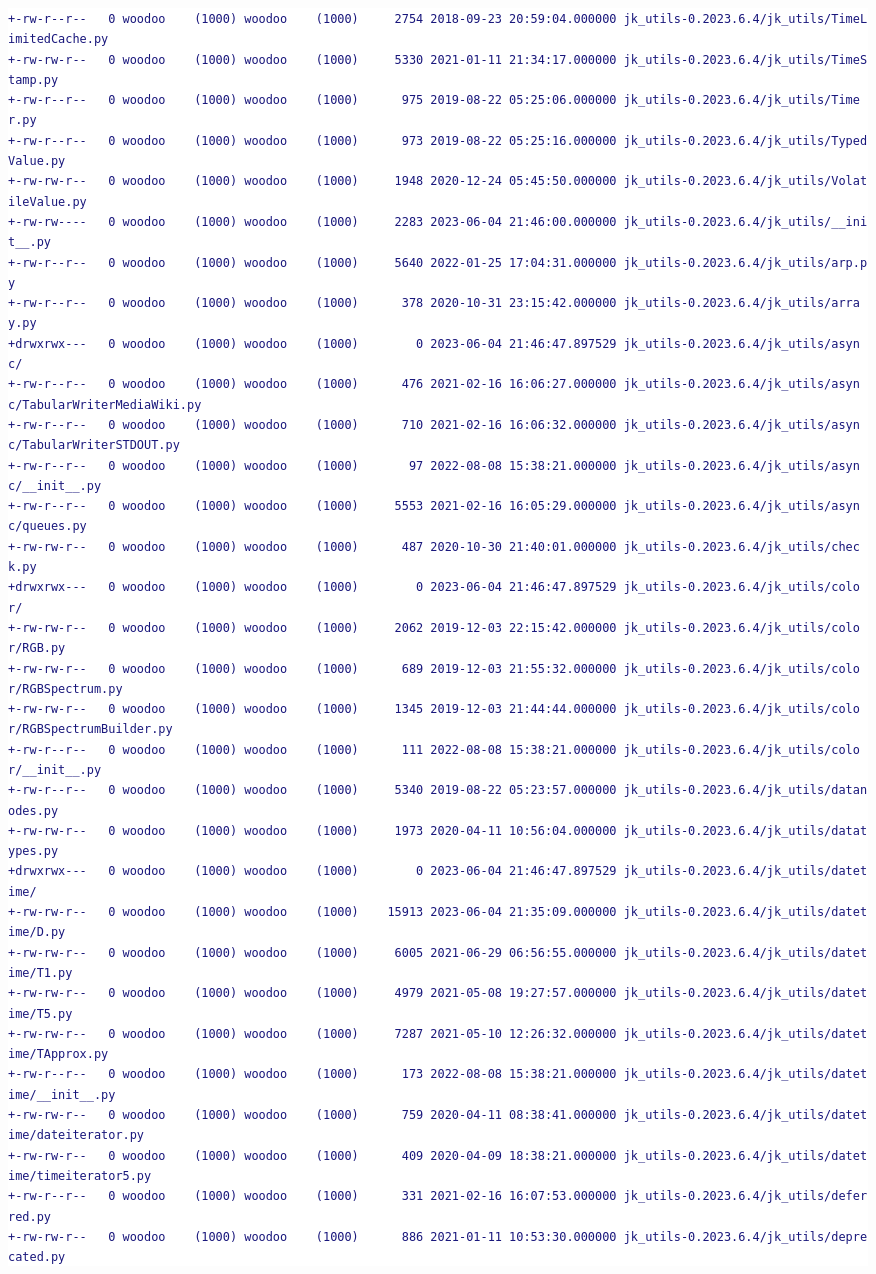 ```diff
+-rw-r--r--   0 woodoo    (1000) woodoo    (1000)     2754 2018-09-23 20:59:04.000000 jk_utils-0.2023.6.4/jk_utils/TimeLimitedCache.py
+-rw-rw-r--   0 woodoo    (1000) woodoo    (1000)     5330 2021-01-11 21:34:17.000000 jk_utils-0.2023.6.4/jk_utils/TimeStamp.py
+-rw-r--r--   0 woodoo    (1000) woodoo    (1000)      975 2019-08-22 05:25:06.000000 jk_utils-0.2023.6.4/jk_utils/Timer.py
+-rw-r--r--   0 woodoo    (1000) woodoo    (1000)      973 2019-08-22 05:25:16.000000 jk_utils-0.2023.6.4/jk_utils/TypedValue.py
+-rw-rw-r--   0 woodoo    (1000) woodoo    (1000)     1948 2020-12-24 05:45:50.000000 jk_utils-0.2023.6.4/jk_utils/VolatileValue.py
+-rw-rw----   0 woodoo    (1000) woodoo    (1000)     2283 2023-06-04 21:46:00.000000 jk_utils-0.2023.6.4/jk_utils/__init__.py
+-rw-r--r--   0 woodoo    (1000) woodoo    (1000)     5640 2022-01-25 17:04:31.000000 jk_utils-0.2023.6.4/jk_utils/arp.py
+-rw-r--r--   0 woodoo    (1000) woodoo    (1000)      378 2020-10-31 23:15:42.000000 jk_utils-0.2023.6.4/jk_utils/array.py
+drwxrwx---   0 woodoo    (1000) woodoo    (1000)        0 2023-06-04 21:46:47.897529 jk_utils-0.2023.6.4/jk_utils/async/
+-rw-r--r--   0 woodoo    (1000) woodoo    (1000)      476 2021-02-16 16:06:27.000000 jk_utils-0.2023.6.4/jk_utils/async/TabularWriterMediaWiki.py
+-rw-r--r--   0 woodoo    (1000) woodoo    (1000)      710 2021-02-16 16:06:32.000000 jk_utils-0.2023.6.4/jk_utils/async/TabularWriterSTDOUT.py
+-rw-r--r--   0 woodoo    (1000) woodoo    (1000)       97 2022-08-08 15:38:21.000000 jk_utils-0.2023.6.4/jk_utils/async/__init__.py
+-rw-r--r--   0 woodoo    (1000) woodoo    (1000)     5553 2021-02-16 16:05:29.000000 jk_utils-0.2023.6.4/jk_utils/async/queues.py
+-rw-rw-r--   0 woodoo    (1000) woodoo    (1000)      487 2020-10-30 21:40:01.000000 jk_utils-0.2023.6.4/jk_utils/check.py
+drwxrwx---   0 woodoo    (1000) woodoo    (1000)        0 2023-06-04 21:46:47.897529 jk_utils-0.2023.6.4/jk_utils/color/
+-rw-rw-r--   0 woodoo    (1000) woodoo    (1000)     2062 2019-12-03 22:15:42.000000 jk_utils-0.2023.6.4/jk_utils/color/RGB.py
+-rw-rw-r--   0 woodoo    (1000) woodoo    (1000)      689 2019-12-03 21:55:32.000000 jk_utils-0.2023.6.4/jk_utils/color/RGBSpectrum.py
+-rw-rw-r--   0 woodoo    (1000) woodoo    (1000)     1345 2019-12-03 21:44:44.000000 jk_utils-0.2023.6.4/jk_utils/color/RGBSpectrumBuilder.py
+-rw-r--r--   0 woodoo    (1000) woodoo    (1000)      111 2022-08-08 15:38:21.000000 jk_utils-0.2023.6.4/jk_utils/color/__init__.py
+-rw-r--r--   0 woodoo    (1000) woodoo    (1000)     5340 2019-08-22 05:23:57.000000 jk_utils-0.2023.6.4/jk_utils/datanodes.py
+-rw-rw-r--   0 woodoo    (1000) woodoo    (1000)     1973 2020-04-11 10:56:04.000000 jk_utils-0.2023.6.4/jk_utils/datatypes.py
+drwxrwx---   0 woodoo    (1000) woodoo    (1000)        0 2023-06-04 21:46:47.897529 jk_utils-0.2023.6.4/jk_utils/datetime/
+-rw-rw-r--   0 woodoo    (1000) woodoo    (1000)    15913 2023-06-04 21:35:09.000000 jk_utils-0.2023.6.4/jk_utils/datetime/D.py
+-rw-rw-r--   0 woodoo    (1000) woodoo    (1000)     6005 2021-06-29 06:56:55.000000 jk_utils-0.2023.6.4/jk_utils/datetime/T1.py
+-rw-rw-r--   0 woodoo    (1000) woodoo    (1000)     4979 2021-05-08 19:27:57.000000 jk_utils-0.2023.6.4/jk_utils/datetime/T5.py
+-rw-rw-r--   0 woodoo    (1000) woodoo    (1000)     7287 2021-05-10 12:26:32.000000 jk_utils-0.2023.6.4/jk_utils/datetime/TApprox.py
+-rw-r--r--   0 woodoo    (1000) woodoo    (1000)      173 2022-08-08 15:38:21.000000 jk_utils-0.2023.6.4/jk_utils/datetime/__init__.py
+-rw-rw-r--   0 woodoo    (1000) woodoo    (1000)      759 2020-04-11 08:38:41.000000 jk_utils-0.2023.6.4/jk_utils/datetime/dateiterator.py
+-rw-rw-r--   0 woodoo    (1000) woodoo    (1000)      409 2020-04-09 18:38:21.000000 jk_utils-0.2023.6.4/jk_utils/datetime/timeiterator5.py
+-rw-r--r--   0 woodoo    (1000) woodoo    (1000)      331 2021-02-16 16:07:53.000000 jk_utils-0.2023.6.4/jk_utils/deferred.py
+-rw-rw-r--   0 woodoo    (1000) woodoo    (1000)      886 2021-01-11 10:53:30.000000 jk_utils-0.2023.6.4/jk_utils/deprecated.py
```